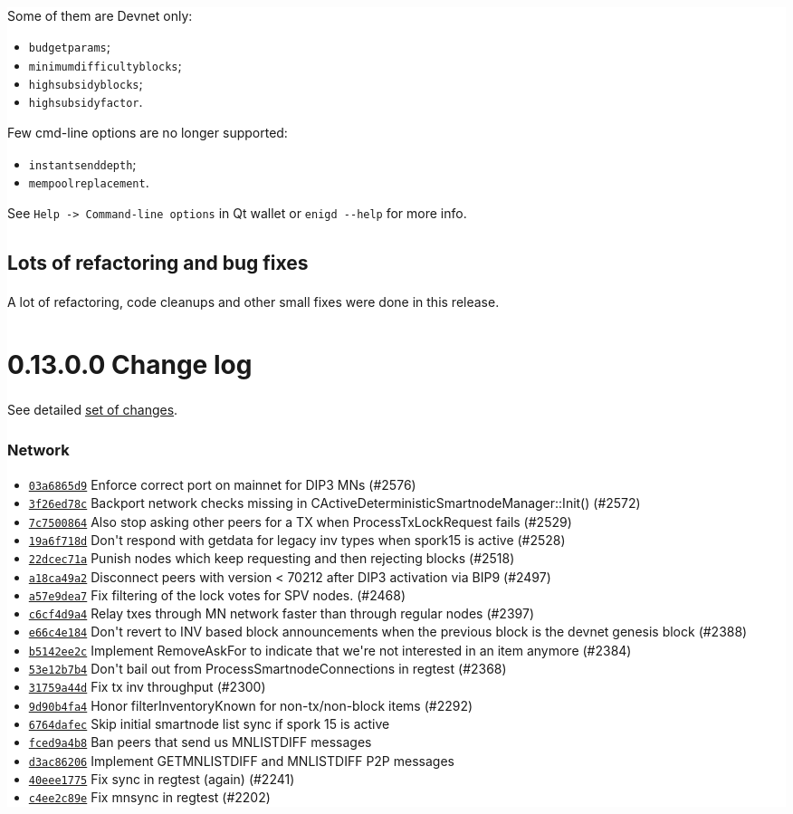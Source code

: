 Some of them are Devnet only:
- `budgetparams`;
- `minimumdifficultyblocks`;
- `highsubsidyblocks`;
- `highsubsidyfactor`.

Few cmd-line options are no longer supported:
- `instantsenddepth`;
- `mempoolreplacement`.

See `Help -> Command-line options` in Qt wallet or `enigd --help` for more info.

Lots of refactoring and bug fixes
---------------------------------

A lot of refactoring, code cleanups and other small fixes were done in this release.

0.13.0.0 Change log
===================

See detailed [set of changes](https://github.com/raptor3um/enig/compare/v0.12.3.4...enig:v0.13.0.0).

### Network
- [`03a6865d9`](https://github.com/raptor3um/enig/commit/03a6865d9) Enforce correct port on mainnet for DIP3 MNs (#2576)
- [`3f26ed78c`](https://github.com/raptor3um/enig/commit/3f26ed78c) Backport network checks missing in CActiveDeterministicSmartnodeManager::Init() (#2572)
- [`7c7500864`](https://github.com/raptor3um/enig/commit/7c7500864) Also stop asking other peers for a TX when ProcessTxLockRequest fails (#2529)
- [`19a6f718d`](https://github.com/raptor3um/enig/commit/19a6f718d) Don't respond with getdata for legacy inv types when spork15 is active (#2528)
- [`22dcec71a`](https://github.com/raptor3um/enig/commit/22dcec71a) Punish nodes which keep requesting and then rejecting blocks (#2518)
- [`a18ca49a2`](https://github.com/raptor3um/enig/commit/a18ca49a2) Disconnect peers with version < 70212 after DIP3 activation via BIP9 (#2497)
- [`a57e9dea7`](https://github.com/raptor3um/enig/commit/a57e9dea7) Fix filtering of the lock votes for SPV nodes. (#2468)
- [`c6cf4d9a4`](https://github.com/raptor3um/enig/commit/c6cf4d9a4) Relay txes through MN network faster than through regular nodes (#2397)
- [`e66c4e184`](https://github.com/raptor3um/enig/commit/e66c4e184) Don't revert to INV based block announcements when the previous block is the devnet genesis block (#2388)
- [`b5142ee2c`](https://github.com/raptor3um/enig/commit/b5142ee2c) Implement RemoveAskFor to indicate that we're not interested in an item anymore (#2384)
- [`53e12b7b4`](https://github.com/raptor3um/enig/commit/53e12b7b4) Don't bail out from ProcessSmartnodeConnections in regtest (#2368)
- [`31759a44d`](https://github.com/raptor3um/enig/commit/31759a44d) Fix tx inv throughput (#2300)
- [`9d90b4fa4`](https://github.com/raptor3um/enig/commit/9d90b4fa4) Honor filterInventoryKnown for non-tx/non-block items (#2292)
- [`6764dafec`](https://github.com/raptor3um/enig/commit/6764dafec) Skip initial smartnode list sync if spork 15 is active
- [`fced9a4b8`](https://github.com/raptor3um/enig/commit/fced9a4b8) Ban peers that send us MNLISTDIFF messages
- [`d3ac86206`](https://github.com/raptor3um/enig/commit/d3ac86206) Implement GETMNLISTDIFF and MNLISTDIFF P2P messages
- [`40eee1775`](https://github.com/raptor3um/enig/commit/40eee1775) Fix sync in regtest (again) (#2241)
- [`c4ee2c89e`](https://github.com/raptor3um/enig/commit/c4ee2c89e) Fix mnsync in regtest (#2202)

